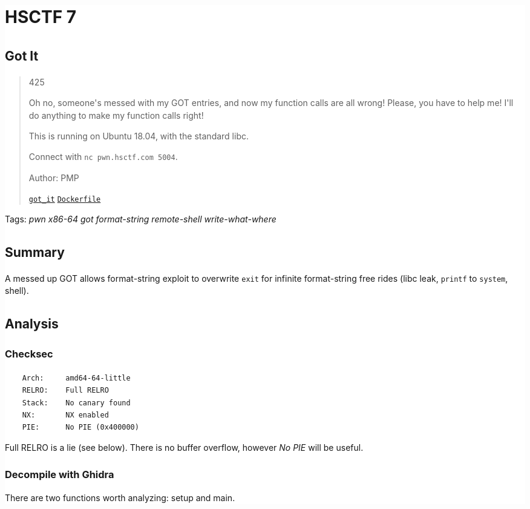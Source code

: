 # HSCTF 7

## Got It

> 425
>
> Oh no, someone's messed with my GOT entries, and now my function calls are all wrong! Please, you have to help me! I'll do anything to make my function calls right!
>
> This is running on Ubuntu 18.04, with the standard libc.
>
> Connect with `nc pwn.hsctf.com 5004`.
>
> Author: PMP
>
> [`got_it`](gotit) [`Dockerfile`](Dockerfile)

Tags: _pwn_ _x86-64_ _got_ _format-string_ _remote-shell_ _write-what-where_


## Summary

A messed up GOT allows format-string exploit to overwrite `exit` for infinite format-string free rides (libc leak, `printf` to `system`, shell).


## Analysis

### Checksec

```
    Arch:     amd64-64-little
    RELRO:    Full RELRO
    Stack:    No canary found
    NX:       NX enabled
    PIE:      No PIE (0x400000)
```

Full RELRO is a lie (see below).  There is no buffer overflow, however _No PIE_ will be useful.

    
### Decompile with Ghidra

There are two functions worth analyzing: setup and main.
